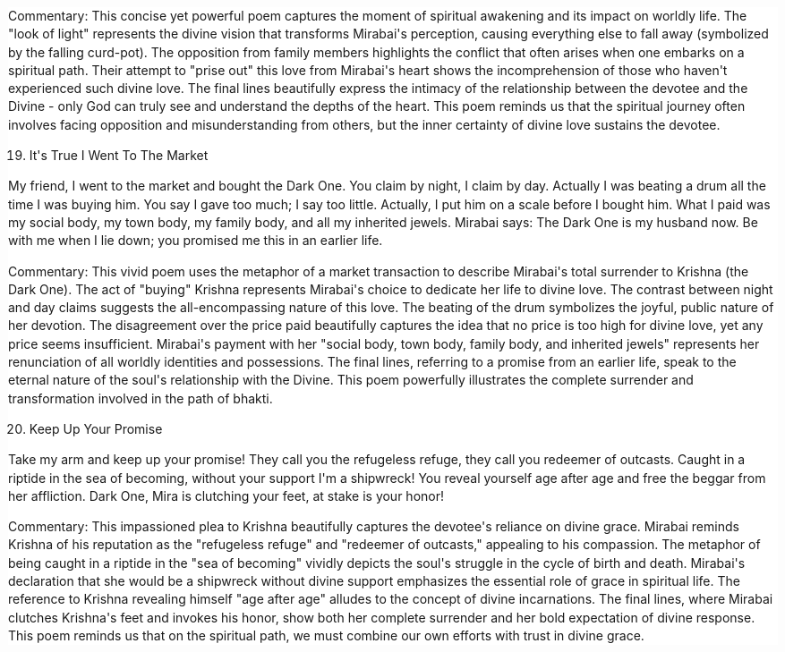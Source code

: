 Commentary: This concise yet powerful poem captures the moment of spiritual awakening and its impact on worldly life. The "look of light" represents the divine vision that transforms Mirabai's perception, causing everything else to fall away (symbolized by the falling curd-pot). The opposition from family members highlights the conflict that often arises when one embarks on a spiritual path. Their attempt to "prise out" this love from Mirabai's heart shows the incomprehension of those who haven't experienced such divine love. The final lines beautifully express the intimacy of the relationship between the devotee and the Divine - only God can truly see and understand the depths of the heart. This poem reminds us that the spiritual journey often involves facing opposition and misunderstanding from others, but the inner certainty of divine love sustains the devotee.

19. It's True I Went To The Market

My friend, I went to the market and bought the Dark One.
You claim by night, I claim by day.
Actually I was beating a drum all the time I was buying him.
You say I gave too much; I say too little.
Actually, I put him on a scale before I bought him.
What I paid was my social body, my town body, my family body, and all my inherited
jewels.
Mirabai says: The Dark One is my husband now.
Be with me when I lie down; you promised me this in an earlier life.

Commentary: This vivid poem uses the metaphor of a market transaction to describe Mirabai's total surrender to Krishna (the Dark One). The act of "buying" Krishna represents Mirabai's choice to dedicate her life to divine love. The contrast between night and day claims suggests the all-encompassing nature of this love. The beating of the drum symbolizes the joyful, public nature of her devotion. The disagreement over the price paid beautifully captures the idea that no price is too high for divine love, yet any price seems insufficient. Mirabai's payment with her "social body, town body, family body, and inherited jewels" represents her renunciation of all worldly identities and possessions. The final lines, referring to a promise from an earlier life, speak to the eternal nature of the soul's relationship with the Divine. This poem powerfully illustrates the complete surrender and transformation involved in the path of bhakti.

20. Keep Up Your Promise

Take my arm
and keep up your promise!
They call you the refugeless refuge,
they call you redeemer of outcasts.
Caught in a riptide
in the sea of becoming,
without your support I'm a shipwreck!
You reveal yourself age after age
and free the beggar
from her affliction.
Dark One, Mira is clutching your feet,
at stake is your honor!

Commentary: This impassioned plea to Krishna beautifully captures the devotee's reliance on divine grace. Mirabai reminds Krishna of his reputation as the "refugeless refuge" and "redeemer of outcasts," appealing to his compassion. The metaphor of being caught in a riptide in the "sea of becoming" vividly depicts the soul's struggle in the cycle of birth and death. Mirabai's declaration that she would be a shipwreck without divine support emphasizes the essential role of grace in spiritual life. The reference to Krishna revealing himself "age after age" alludes to the concept of divine incarnations. The final lines, where Mirabai clutches Krishna's feet and invokes his honor, show both her complete surrender and her bold expectation of divine response. This poem reminds us that on the spiritual path, we must combine our own efforts with trust in divine grace.
